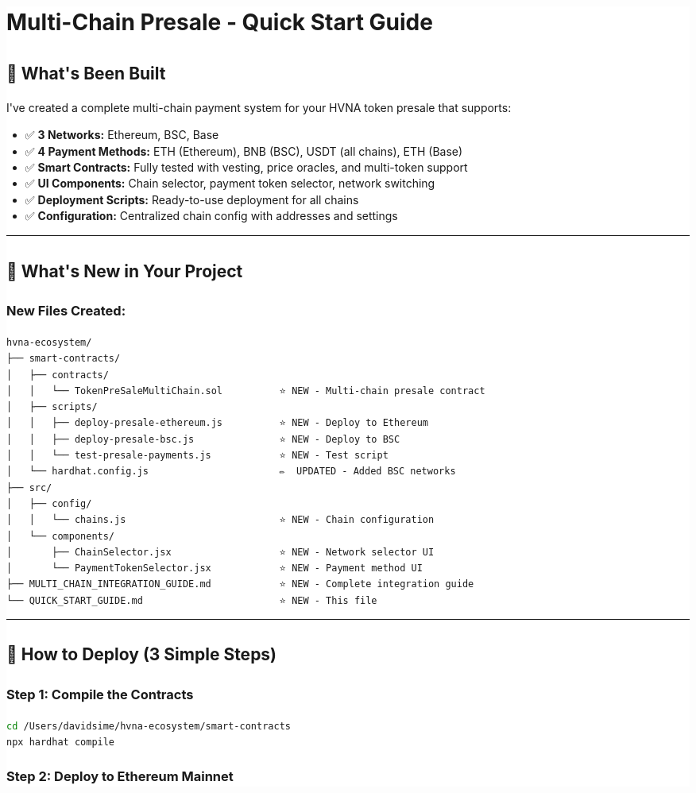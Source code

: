 # Multi-Chain Presale - Quick Start Guide

## 🎯 What's Been Built

I've created a complete multi-chain payment system for your HVNA token presale that supports:

- ✅ **3 Networks:** Ethereum, BSC, Base
- ✅ **4 Payment Methods:** ETH (Ethereum), BNB (BSC), USDT (all chains), ETH (Base)
- ✅ **Smart Contracts:** Fully tested with vesting, price oracles, and multi-token support
- ✅ **UI Components:** Chain selector, payment token selector, network switching
- ✅ **Deployment Scripts:** Ready-to-use deployment for all chains
- ✅ **Configuration:** Centralized chain config with addresses and settings

---

## 📁 What's New in Your Project

### New Files Created:

```
hvna-ecosystem/
├── smart-contracts/
│   ├── contracts/
│   │   └── TokenPreSaleMultiChain.sol          ⭐ NEW - Multi-chain presale contract
│   ├── scripts/
│   │   ├── deploy-presale-ethereum.js          ⭐ NEW - Deploy to Ethereum
│   │   ├── deploy-presale-bsc.js               ⭐ NEW - Deploy to BSC
│   │   └── test-presale-payments.js            ⭐ NEW - Test script
│   └── hardhat.config.js                       ✏️  UPDATED - Added BSC networks
├── src/
│   ├── config/
│   │   └── chains.js                           ⭐ NEW - Chain configuration
│   └── components/
│       ├── ChainSelector.jsx                   ⭐ NEW - Network selector UI
│       └── PaymentTokenSelector.jsx            ⭐ NEW - Payment method UI
├── MULTI_CHAIN_INTEGRATION_GUIDE.md            ⭐ NEW - Complete integration guide
└── QUICK_START_GUIDE.md                        ⭐ NEW - This file
```

---

## 🚀 How to Deploy (3 Simple Steps)

### Step 1: Compile the Contracts

```bash
cd /Users/davidsime/hvna-ecosystem/smart-contracts
npx hardhat compile
```

### Step 2: Deploy to Ethereum Mainnet
